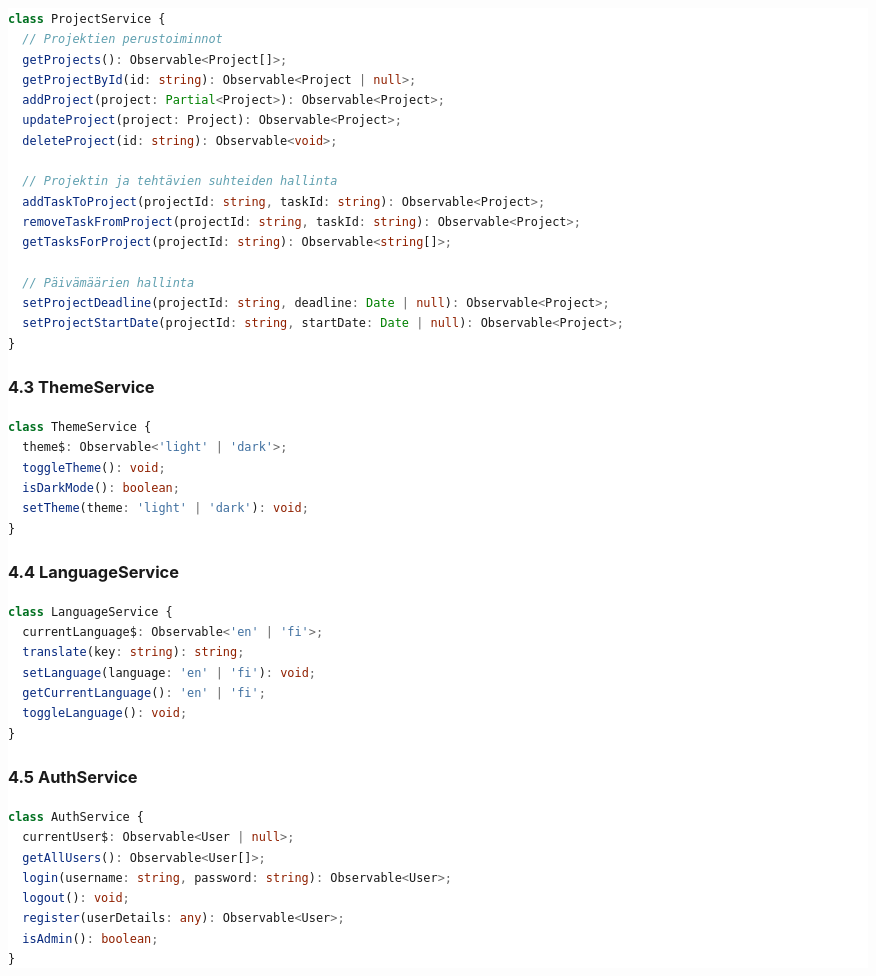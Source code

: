 ```typescript
class ProjectService {
  // Projektien perustoiminnot
  getProjects(): Observable<Project[]>;
  getProjectById(id: string): Observable<Project | null>;
  addProject(project: Partial<Project>): Observable<Project>;
  updateProject(project: Project): Observable<Project>;
  deleteProject(id: string): Observable<void>;
  
  // Projektin ja tehtävien suhteiden hallinta
  addTaskToProject(projectId: string, taskId: string): Observable<Project>;
  removeTaskFromProject(projectId: string, taskId: string): Observable<Project>;
  getTasksForProject(projectId: string): Observable<string[]>;
  
  // Päivämäärien hallinta
  setProjectDeadline(projectId: string, deadline: Date | null): Observable<Project>;
  setProjectStartDate(projectId: string, startDate: Date | null): Observable<Project>;
}
```

### 4.3 ThemeService

```typescript
class ThemeService {
  theme$: Observable<'light' | 'dark'>;
  toggleTheme(): void;
  isDarkMode(): boolean;
  setTheme(theme: 'light' | 'dark'): void;
}
```

### 4.4 LanguageService

```typescript
class LanguageService {
  currentLanguage$: Observable<'en' | 'fi'>;
  translate(key: string): string;
  setLanguage(language: 'en' | 'fi'): void;
  getCurrentLanguage(): 'en' | 'fi';
  toggleLanguage(): void;
}
```

### 4.5 AuthService

```typescript
class AuthService {
  currentUser$: Observable<User | null>;
  getAllUsers(): Observable<User[]>;
  login(username: string, password: string): Observable<User>;
  logout(): void;
  register(userDetails: any): Observable<User>;
  isAdmin(): boolean;
}
```
